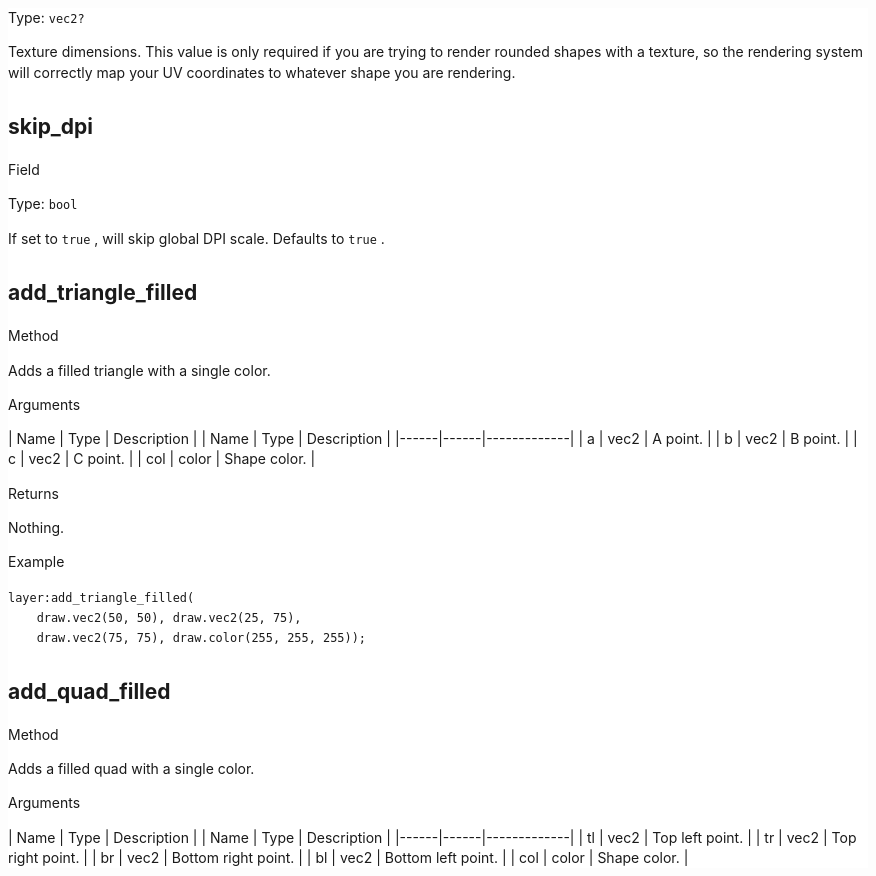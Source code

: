 Type:  ` vec2? ` 

Texture dimensions. This value is only required if you are trying to render rounded shapes with a texture, so the rendering system will correctly map your UV coordinates to whatever shape you are rendering. 

##  skip_dpi   

Field 

Type: ` bool `

If set to ` true ` , will skip global DPI scale. Defaults to ` true ` . 

##  add_triangle_filled   

Method 

Adds a filled triangle with a single color. 

Arguments 

| Name | Type | Description |
| Name | Type | Description |
|------|------|-------------|
| a | vec2 | A point. |
| b | vec2 | B point. |
| c | vec2 | C point. |
| col | color | Shape color. |
  
Returns 

Nothing. 

Example 
    
    
    layer:add_triangle_filled(
        draw.vec2(50, 50), draw.vec2(25, 75),
        draw.vec2(75, 75), draw.color(255, 255, 255));

##  add_quad_filled   

Method 

Adds a filled quad with a single color. 

Arguments 

| Name | Type | Description |
| Name | Type | Description |
|------|------|-------------|
| tl | vec2 | Top left point. |
| tr | vec2 | Top right point. |
| br | vec2 | Bottom right point. |
| bl | vec2 | Bottom left point. |
| col | color | Shape color. |
  